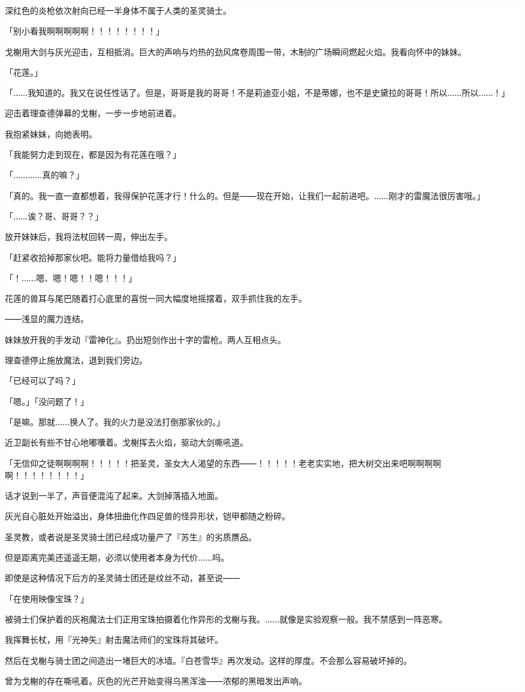深红色的炎枪依次射向已经一半身体不属于人类的圣灵骑士。

「别小看我啊啊啊啊啊！！！！！！！！」

戈榭用大剑与灰光迎击，互相抵消。巨大的声响与灼热的劲风席卷周围一带，木制的广场瞬间燃起火焰。我看向怀中的妹妹。

「花莲。」

「……我知道的。我又在说任性话了。但是，哥哥是我的哥哥！不是莉迪亚小姐，不是蒂娜，也不是史黛拉的哥哥！所以……所以……！」

迎击着理查德弹幕的戈榭，一步一步地前进着。

我抱紧妹妹，向她表明。

「我能努力走到现在，都是因为有花莲在哦？」

「…………真的嘛？」

「真的。我一直一直都想着，我得保护花莲才行！什么的。但是——现在开始，让我们一起前进吧。……刚才的雷魔法很厉害哦。」

「……诶？哥、哥哥？？」

放开妹妹后，我将法杖回转一周，伸出左手。

「赶紧收拾掉那家伙吧。能将力量借给我吗？」

「！……嗯、嗯！嗯！！嗯！！！」

花莲的兽耳与尾巴随着打心底里的喜悦一同大幅度地摇摆着，双手抓住我的左手。

——浅显的魔力连结。

妹妹放开我的手发动『雷神化』。扔出短剑作出十字的雷枪。两人互相点头。

理查德停止施放魔法，退到我们旁边。

「已经可以了吗？」

「嗯。」「没问题了！」

「是嘛。那就……换人了。我的火力是没法打倒那家伙的。」

近卫副长有些不甘心地嘟囔着。戈榭挥去火焰，驱动大剑嘶吼道。

「无信仰之徒啊啊啊啊！！！！！把圣灵，圣女大人渴望的东西——！！！！！老老实实地，把大树交出来吧啊啊啊啊啊！！！！！！！！」

话才说到一半了，声音便混沌了起来。大剑掉落插入地面。

灰光自心脏处开始溢出，身体扭曲化作四足兽的怪异形状，铠甲都随之粉碎。

圣灵教，或者说是圣灵骑士团已经成功量产了『苏生』的劣质赝品。

但是距离完美还遥遥无期，必须以使用者本身为代价……吗。

即使是这种情况下后方的圣灵骑士团还是纹丝不动，甚至说——

「在使用映像宝珠？」

被骑士们保护着的灰袍魔法士们正用宝珠拍摄着化作异形的戈榭与我。……就像是实验观察一般。我不禁感到一阵恶寒。

我挥舞长杖，用『光神矢』射击魔法师们的宝珠将其破坏。

然后在戈榭与骑士团之间造出一堵巨大的冰墙。『白苍雪华』再次发动。这样的厚度。不会那么容易破坏掉的。

曾为戈榭的存在嘶吼着。灰色的光芒开始变得乌黑浑浊——浓郁的黑暗发出声响。
